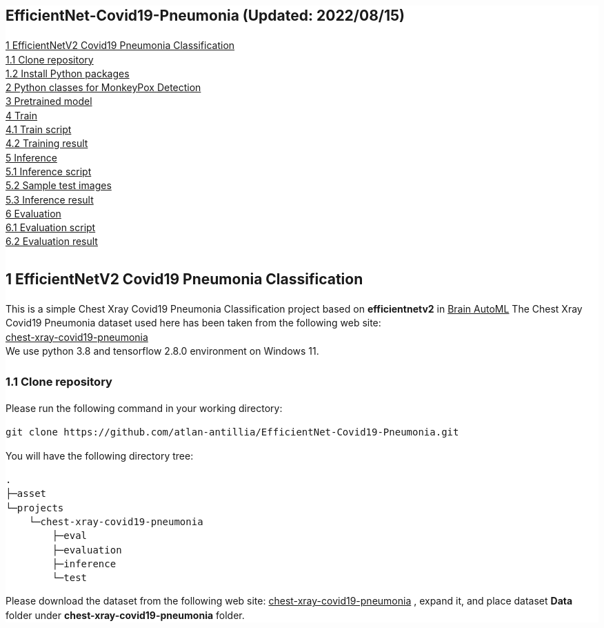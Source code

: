 <h2>EfficientNet-Covid19-Pneumonia (Updated: 2022/08/15)</h2>
<a href="#1">1 EfficientNetV2 Covid19 Pneumonia Classification </a><br>
<a href="#1.1">1.1 Clone repository</a><br>
<a href="#1.2">1.2 Install Python packages</a><br>
<a href="#2">2 Python classes for MonkeyPox Detection</a><br>
<a href="#3">3 Pretrained model</a><br>
<a href="#4">4 Train</a><br>
<a href="#4.1">4.1 Train script</a><br>
<a href="#4.2">4.2 Training result</a><br>
<a href="#5">5 Inference</a><br>
<a href="#5.1">5.1 Inference script</a><br>
<a href="#5.2">5.2 Sample test images</a><br>
<a href="#5.3">5.3 Inference result</a><br>
<a href="#6">6 Evaluation</a><br>
<a href="#6.1">6.1 Evaluation script</a><br>
<a href="#6.2">6.2 Evaluation result</a><br>

<h2>
<a id="1">1 EfficientNetV2 Covid19 Pneumonia Classification</a>
</h2>

 This is a simple Chest Xray Covid19 Pneumonia Classification project based on <b>efficientnetv2</b> in <a href="https://github.com/google/automl">Brain AutoML</a>
 The Chest Xray Covid19 Pneumonia dataset used here has been taken from the following web site:<br>
 <a href="https://www.kaggle.com/datasets/prashant268/chest-xray-covid19-pneumonia">chest-xray-covid19-pneumonia</a>
 <br>
 We use python 3.8 and tensorflow 2.8.0 environment on Windows 11.<br>
   
<h3>
<a id="1.1">1.1 Clone repository</a>
</h3>
 Please run the following command in your working directory:<br>
<pre>
git clone https://github.com/atlan-antillia/EfficientNet-Covid19-Pneumonia.git
</pre>
You will have the following directory tree:<br>
<pre>
.
├─asset
└─projects
    └─chest-xray-covid19-pneumonia
        ├─eval
        ├─evaluation
        ├─inference        
        └─test
</pre>
Please download the dataset from the following web site:
<a href="https://www.kaggle.com/datasets/prashant268/chest-xray-covid19-pneumonia/download?datasetVersionNumber=2">chest-xray-covid19-pneumonia</a>
, expand it, and place dataset <b>Data</b> folder under <b>chest-xray-covid19-pneumonia</b> folder.<br>
